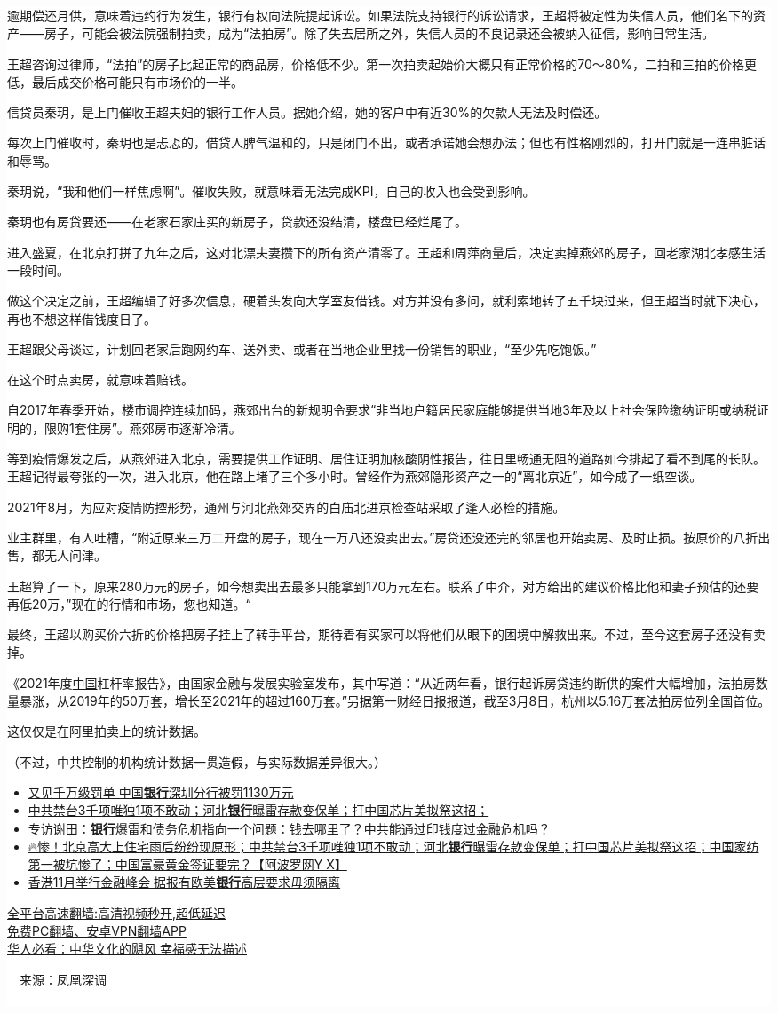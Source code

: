 <p>逾期偿还月供，意味着违约行为发生，银行有权向法院提起诉讼。如果法院支持银行的诉讼请求，王超将被定性为失信人员，他们名下的资产——房子，可能会被法院强制拍卖，成为“法拍房”。除了失去居所之外，失信人员的不良记录还会被纳入征信，影响日常生活。</p> <p>王超咨询过律师，“法拍”的房子比起正常的商品房，价格低不少。第一次拍卖起始价大概只有正常价格的70～80%，二拍和三拍的价格更低，最后成交价格可能只有市场价的一半。</p> <p>信贷员秦玥，是上门催收王超夫妇的银行工作人员。据她介绍，她的客户中有近30%的欠款人无法及时偿还。</p>  <p>每次上门催收时，秦玥也是忐忑的，借贷人脾气温和的，只是闭门不出，或者承诺她会想办法；但也有性格刚烈的，打开门就是一连串脏话和辱骂。</p> <p>秦玥说，“我和他们一样焦虑啊”。催收失败，就意味着无法完成KPI，自己的收入也会受到影响。</p> <p>秦玥也有房贷要还——在老家石家庄买的新房子，贷款还没结清，楼盘已经烂尾了。</p> <p>进入盛夏，在北京打拼了九年之后，这对北漂夫妻攒下的所有资产清零了。王超和周萍商量后，决定卖掉燕郊的房子，回老家湖北孝感生活一段时间。</p> <p>做这个决定之前，王超编辑了好多次信息，硬着头发向大学室友借钱。对方并没有多问，就利索地转了五千块过来，但王超当时就下决心，再也不想这样借钱度日了。</p> <p>王超跟父母谈过，计划回老家后跑网约车、送外卖、或者在当地企业里找一份销售的职业，“至少先吃饱饭。”</p> <p>在这个时点卖房，就意味着赔钱。</p> <p>自2017年春季开始，楼市调控连续加码，燕郊出台的新规明令要求“非当地户籍居民家庭能够提供当地3年及以上社会保险缴纳证明或纳税证明的，限购1套住房”。燕郊房市逐渐冷清。</p> <p>等到疫情爆发之后，从燕郊进入北京，需要提供工作证明、居住证明加核酸阴性报告，往日里畅通无阻的道路如今排起了看不到尾的长队。王超记得最夸张的一次，进入北京，他在路上堵了三个多小时。曾经作为燕郊隐形资产之一的“离北京近”，如今成了一纸空谈。</p> <p>2021年8月，为应对疫情防控形势，通州与河北燕郊交界的白庙北进京检查站采取了逢人必检的措施。</p> <p>业主群里，有人吐槽，“附近原来三万二开盘的房子，现在一万八还没卖出去。”房贷还没还完的邻居也开始卖房、及时止损。按原价的八折出售，都无人问津。</p> <p>王超算了一下，原来280万元的房子，如今想卖出去最多只能拿到170万元左右。联系了中介，对方给出的建议价格比他和妻子预估的还要再低20万，”现在的行情和市场，您也知道。“</p> <p>最终，王超以购买价六折的价格把房子挂上了转手平台，期待着有买家可以将他们从眼下的困境中解救出来。不过，至今这套房子还没有卖掉。</p> <p>《2021年度<span class='wp_keywordlink_affiliate'><a href="https://www.bannedbook.org/" title="中国" target="_blank">中国</a></span>杠杆率报告》，由国家金融与发展实验室发布，其中写道：“从近两年看，银行起诉房贷违约断供的案件大幅增加，法拍房数量暴涨，从2019年的50万套，增长至2021年的超过160万套。”另据第一财经日报报道，截至3月8日，杭州以5.16万套法拍房位列全国首位。</p> <p>这仅仅是在阿里拍卖上的统计数据。</p> <p>（不过，中共控制的机构统计数据一贯造假，与实际数据差异很大。）</p> <div id="taboola-mid-1"></div>  <ul class='op-related-articles' title='相关阅读'> <li><a href='https://www.bannedbook.org/bnews/finance/20220807/1768485.html' target='_blank'>又见千万级罚单 中国<b>银行</b>深圳分行被罚1130万元</a></li> <li><a href='https://www.bannedbook.org/bnews/cnnews/20220806/1768232.html' target='_blank'>中共禁台3千项唯独1项不敢动；河北<b>银行</b>曝雷存款变保单；打中国芯片美拟祭这招；</a></li> <li><a href='https://www.bannedbook.org/bnews/bannedvideo/20220806/1767970.html' target='_blank'>专访谢田：<b>银行</b>爆雷和债务危机指向一个问题：钱去哪里了？中共能通过印钱度过金融危机吗？</a></li> <li><a href='https://www.bannedbook.org/bnews/bannedvideo/20220805/1767800.html' target='_blank'>🔥惨！北京高大上住宅雨后纷纷现原形；中共禁台3千项唯独1项不敢动；河北<b>银行</b>曝雷存款变保单；打中国芯片美拟祭这招；中国家纺第一被坑惨了；中国富豪黄金签证要完？【阿波罗网Y X】</a></li> <li><a href='https://www.bannedbook.org/bnews/headline/20220804/1767323.html' target='_blank'>香港11月举行金融峰会 据报有欧美<b>银行</b>高层要求毋须隔离</a></li> </ul> <p class="texttj"> <a href="https://github.com/bannedbook/fanqiang/wiki/V2ray%E6%9C%BA%E5%9C%BA" target="_blank">全平台高速翻墙:高清视频秒开,超低延迟</a><br/> <a href="https://github.com/bannedbook/fanqiang/wiki/%E7%A6%81%E9%97%BB%E7%BD%91%E5%AE%89%E5%8D%93%E7%BF%BB%E5%A2%99%E6%96%B0%E9%97%BBAPP" target="_blank">免费PC翻墙、安卓VPN翻墙APP</a><br/> <a href="https://www.bannedbook.org/bnews/comments/20220220/1694796.html" target="_blank">华人必看：中华文化的飓风 幸福感无法描述</a> </p> <p class="src-info">　来源：凤凰深调 </p><a name='sharetosocial'></a>  <div style="margin-bottom:5px;padding-bottom:5px;clear:both"> <div id="archive-pix-1" class="banner-ads">  <div id="27602x728x90x621x_ADSLOT1" clicktrack="%%CLICK_URL_ESC%%"></div>   </div> <div id="archive-pix-2" class="banner-ads">  <div id="27556x300x250x621x_ADSLOT1" clicktrack="%%CLICK_URL_ESC%%" style="margin:0 auto;text-align:center"></div>   </div> </div>  <div id="archive-pix-1" class="banner-ads">  <div id="27603x728x90x621x_ADSLOT1" clicktrack="%%CLICK_URL_ESC%%"></div>   </div> </div> 